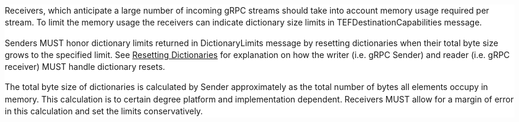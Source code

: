 Receivers, which anticipate a large number of incoming gRPC streams should take into
account memory usage required per stream. To limit the memory usage the receivers can
indicate dictionary size limits in TEFDestinationCapabilities message.

Senders MUST honor dictionary limits returned in DictionaryLimits message by resetting
dictionaries when their total byte size grows to the specified limit. See
[Resetting Dictionaries](#resetting-dictionaries) for explanation on how the
writer (i.e. gRPC Sender) and reader (i.e. gRPC receiver) MUST handle dictionary
resets.

The total byte size of dictionaries is calculated by Sender approximately as the total
number of bytes all elements occupy in memory. This calculation is to certain degree
platform and implementation dependent. Receivers MUST allow for a margin of error in this
calculation and set the limits conservatively.
